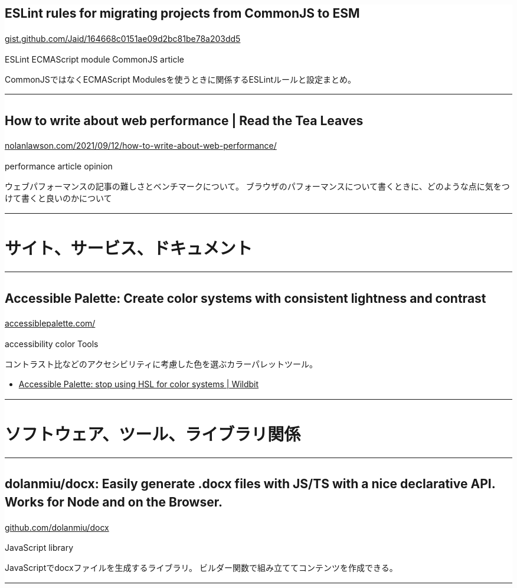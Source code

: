 ## ESLint rules for migrating projects from CommonJS to ESM
[gist.github.com/Jaid/164668c0151ae09d2bc81be78a203dd5](https://gist.github.com/Jaid/164668c0151ae09d2bc81be78a203dd5 "ESLint rules for migrating projects from CommonJS to ESM")
<p class="jser-tags jser-tag-icon"><span class="jser-tag">ESLint</span> <span class="jser-tag">ECMAScript</span> <span class="jser-tag">module</span> <span class="jser-tag">CommonJS</span> <span class="jser-tag">article</span></p>

CommonJSではなくECMAScript Modulesを使うときに関係するESLintルールと設定まとめ。


----

## How to write about web performance | Read the Tea Leaves
[nolanlawson.com/2021/09/12/how-to-write-about-web-performance/](https://nolanlawson.com/2021/09/12/how-to-write-about-web-performance/ "How to write about web performance | Read the Tea Leaves")
<p class="jser-tags jser-tag-icon"><span class="jser-tag">performance</span> <span class="jser-tag">article</span> <span class="jser-tag">opinion</span></p>

ウェブパフォーマンスの記事の難しさとベンチマークについて。
ブラウザのパフォーマンスについて書くときに、どのような点に気をつけて書くと良いのかについて


----
<h1 class="site-genre">サイト、サービス、ドキュメント</h1>

----

## Accessible Palette: Create color systems with consistent lightness and contrast
[accessiblepalette.com/](https://accessiblepalette.com/ "Accessible Palette: Create color systems with consistent lightness and contrast")
<p class="jser-tags jser-tag-icon"><span class="jser-tag">accessibility</span> <span class="jser-tag">color</span> <span class="jser-tag">Tools</span></p>

コントラスト比などのアクセシビリティに考慮した色を選ぶカラーパレットツール。

- [Accessible Palette: stop using HSL for color systems | Wildbit](https://wildbit.com/blog/2021/09/16/accessible-palette-stop-using-hsl-for-color-systems "Accessible Palette: stop using HSL for color systems | Wildbit")

----
<h1 class="site-genre">ソフトウェア、ツール、ライブラリ関係</h1>

----

## dolanmiu/docx: Easily generate .docx files with JS/TS with a nice declarative API. Works for Node and on the Browser.
[github.com/dolanmiu/docx](https://github.com/dolanmiu/docx "dolanmiu/docx: Easily generate .docx files with JS/TS with a nice declarative API. Works for Node and on the Browser.")
<p class="jser-tags jser-tag-icon"><span class="jser-tag">JavaScript</span> <span class="jser-tag">library</span></p>

JavaScriptでdocxファイルを生成するライブラリ。
ビルダー関数で組み立ててコンテンツを作成できる。


----
